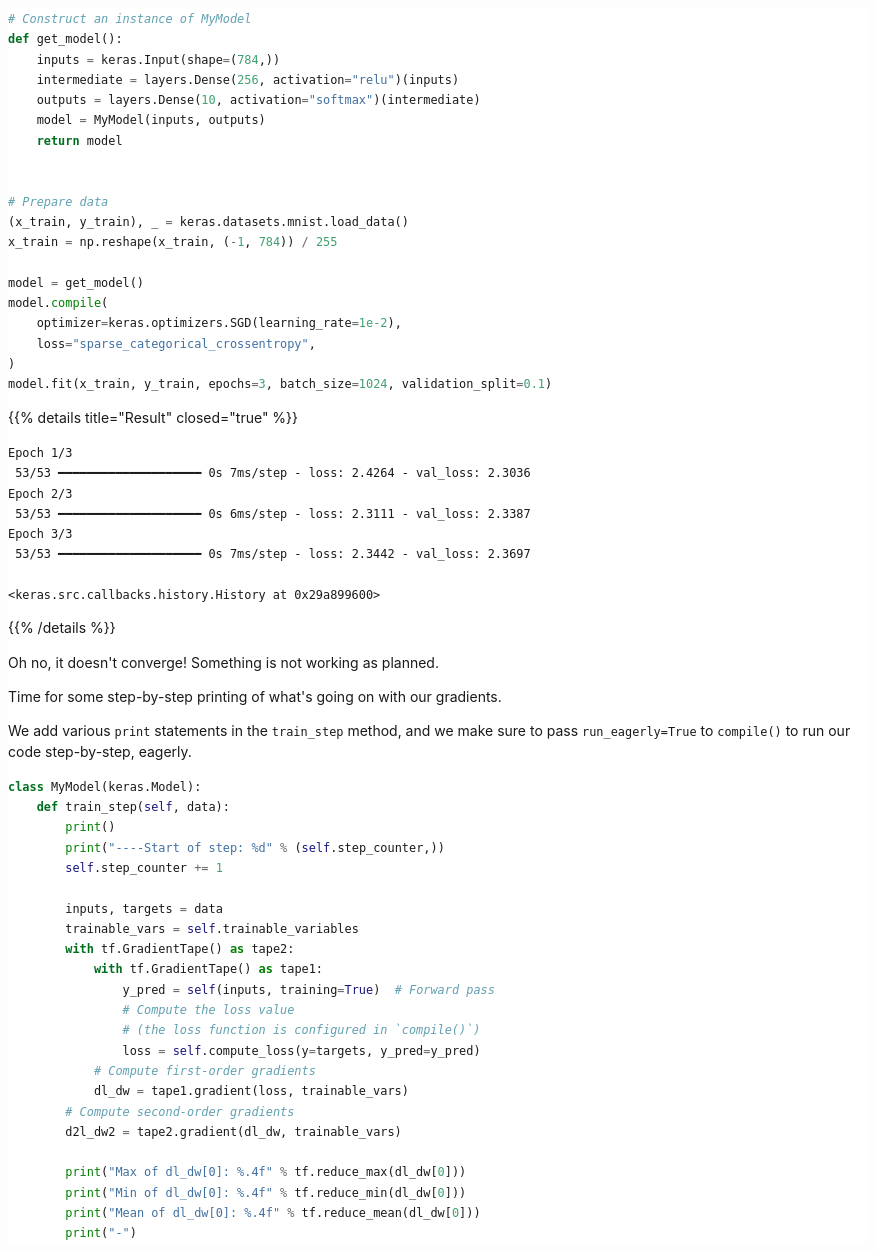 ```python
# Construct an instance of MyModel
def get_model():
    inputs = keras.Input(shape=(784,))
    intermediate = layers.Dense(256, activation="relu")(inputs)
    outputs = layers.Dense(10, activation="softmax")(intermediate)
    model = MyModel(inputs, outputs)
    return model


# Prepare data
(x_train, y_train), _ = keras.datasets.mnist.load_data()
x_train = np.reshape(x_train, (-1, 784)) / 255

model = get_model()
model.compile(
    optimizer=keras.optimizers.SGD(learning_rate=1e-2),
    loss="sparse_categorical_crossentropy",
)
model.fit(x_train, y_train, epochs=3, batch_size=1024, validation_split=0.1)
```

{{% details title="Result" closed="true" %}}

```plain
Epoch 1/3
 53/53 ━━━━━━━━━━━━━━━━━━━━ 0s 7ms/step - loss: 2.4264 - val_loss: 2.3036
Epoch 2/3
 53/53 ━━━━━━━━━━━━━━━━━━━━ 0s 6ms/step - loss: 2.3111 - val_loss: 2.3387
Epoch 3/3
 53/53 ━━━━━━━━━━━━━━━━━━━━ 0s 7ms/step - loss: 2.3442 - val_loss: 2.3697

<keras.src.callbacks.history.History at 0x29a899600>
```

{{% /details %}}

Oh no, it doesn't converge! Something is not working as planned.

Time for some step-by-step printing of what's going on with our gradients.

We add various `print` statements in the `train_step` method, and we make sure to pass `run_eagerly=True` to `compile()` to run our code step-by-step, eagerly.

```python
class MyModel(keras.Model):
    def train_step(self, data):
        print()
        print("----Start of step: %d" % (self.step_counter,))
        self.step_counter += 1

        inputs, targets = data
        trainable_vars = self.trainable_variables
        with tf.GradientTape() as tape2:
            with tf.GradientTape() as tape1:
                y_pred = self(inputs, training=True)  # Forward pass
                # Compute the loss value
                # (the loss function is configured in `compile()`)
                loss = self.compute_loss(y=targets, y_pred=y_pred)
            # Compute first-order gradients
            dl_dw = tape1.gradient(loss, trainable_vars)
        # Compute second-order gradients
        d2l_dw2 = tape2.gradient(dl_dw, trainable_vars)

        print("Max of dl_dw[0]: %.4f" % tf.reduce_max(dl_dw[0]))
        print("Min of dl_dw[0]: %.4f" % tf.reduce_min(dl_dw[0]))
        print("Mean of dl_dw[0]: %.4f" % tf.reduce_mean(dl_dw[0]))
        print("-")
```